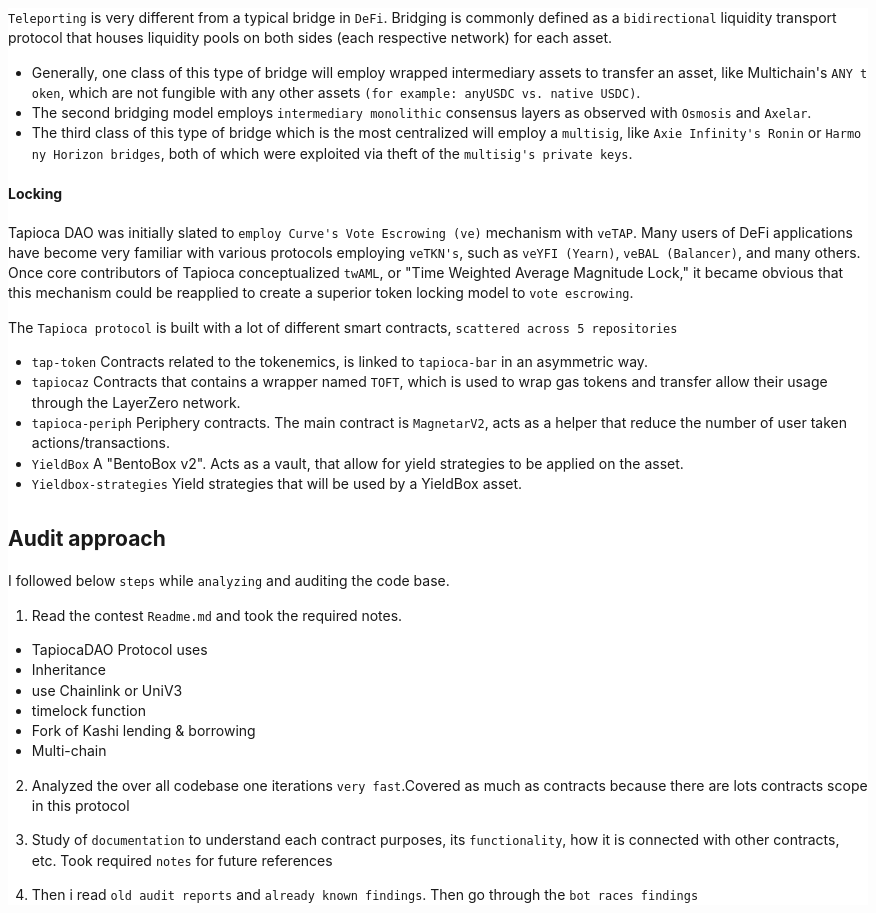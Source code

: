 ``Teleporting`` is very different from a typical bridge in ``DeFi``. Bridging is commonly defined as a ``bidirectional`` liquidity transport protocol that houses liquidity pools on both sides (each respective network) for each asset. 

  - Generally, one class of this type of bridge will employ wrapped intermediary assets to transfer an asset, like Multichain's ``ANY token``, which are not fungible with any other assets ``(for example: anyUSDC vs. native USDC)``. 
  - The second bridging model employs ``intermediary monolithic`` consensus layers as observed with ``Osmosis`` and ``Axelar``. 
  - The third class of this type of bridge which is the most centralized will employ a ``multisig``, like ``Axie Infinity's Ronin`` or ``Harmony Horizon bridges``, both of which were exploited via theft of the ``multisig's private keys``.

#### Locking
Tapioca DAO was initially slated to ``employ Curve's Vote Escrowing (ve)`` mechanism with ``veTAP``. Many users of DeFi applications have become very familiar with various protocols employing ``veTKN's``, such as ``veYFI (Yearn)``, ``veBAL (Balancer)``, and many others. Once core contributors of Tapioca conceptualized ``twAML``, or "Time Weighted Average Magnitude Lock," it became obvious that this mechanism could be reapplied to create a superior token locking model to ``vote escrowing``.

The ``Tapioca protocol`` is built with a lot of different smart contracts, ``scattered across 5 repositories``

 - ``tap-token`` Contracts related to the tokenemics, is linked to ``tapioca-bar`` in an asymmetric way.
 - ``tapiocaz`` Contracts that contains a wrapper named ``TOFT``, which is used to wrap gas tokens and transfer allow their usage through the LayerZero network.
 - ``tapioca-periph`` Periphery contracts. The main contract is ``MagnetarV2``, acts as a helper that reduce the number of user taken actions/transactions.
 - ``YieldBox`` A "BentoBox v2". Acts as a vault, that allow for yield strategies to be applied on the asset.
 - ``Yieldbox-strategies`` Yield strategies that will be used by a YieldBox asset.

## Audit approach

I followed below ``steps`` while ``analyzing`` and auditing the code base.

1. Read the contest ``Readme.md`` and took the required notes.

  - TapiocaDAO Protocol uses 
   - Inheritance
   - use Chainlink or UniV3
   - timelock function
   - Fork of Kashi lending & borrowing
   - Multi-chain

2. Analyzed the over all codebase one iterations ``very fast``.Covered as much as contracts because there are lots contracts scope in this protocol 

3. Study of ``documentation`` to understand each contract purposes, its ``functionality``, how it is connected with other contracts, etc. Took required ``notes`` for future references 

4. Then i read ``old audit reports`` and ``already known findings``. Then go through the ``bot races findings`` 
